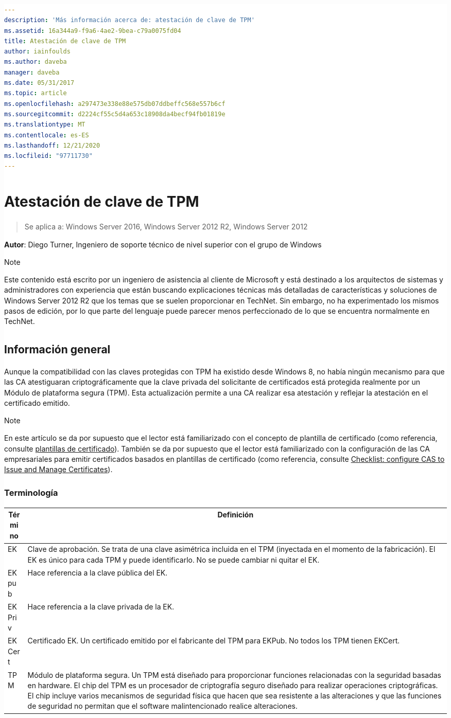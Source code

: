 ```yaml
---
description: 'Más información acerca de: atestación de clave de TPM'
ms.assetid: 16a344a9-f9a6-4ae2-9bea-c79a0075fd04
title: Atestación de clave de TPM
author: iainfoulds
ms.author: daveba
manager: daveba
ms.date: 05/31/2017
ms.topic: article
ms.openlocfilehash: a297473e338e88e575db07ddbeffc568e557b6cf
ms.sourcegitcommit: d2224cf55c5d4a653c18908da4becf94fb01819e
ms.translationtype: MT
ms.contentlocale: es-ES
ms.lasthandoff: 12/21/2020
ms.locfileid: "97711730"
---
```

# <a name="tpm-key-attestation"></a>Atestación de clave de TPM

>Se aplica a: Windows Server 2016, Windows Server 2012 R2, Windows Server 2012

**Autor**: Diego Turner, Ingeniero de soporte técnico de nivel superior con el grupo de Windows

> [!NOTE]
> Este contenido está escrito por un ingeniero de asistencia al cliente de Microsoft y está destinado a los arquitectos de sistemas y administradores con experiencia que están buscando explicaciones técnicas más detalladas de características y soluciones de Windows Server 2012 R2 que los temas que se suelen proporcionar en TechNet. Sin embargo, no ha experimentado los mismos pasos de edición, por lo que parte del lenguaje puede parecer menos perfeccionado de lo que se encuentra normalmente en TechNet.

## <a name="overview"></a>Información general
Aunque la compatibilidad con las claves protegidas con TPM ha existido desde Windows 8, no había ningún mecanismo para que las CA atestiguaran criptográficamente que la clave privada del solicitante de certificados está protegida realmente por un Módulo de plataforma segura (TPM). Esta actualización permite a una CA realizar esa atestación y reflejar la atestación en el certificado emitido.

> [!NOTE]
> En este artículo se da por supuesto que el lector está familiarizado con el concepto de plantilla de certificado (como referencia, consulte [plantillas de certificado](/previous-versions/windows/it-pro/windows-server-2008-R2-and-2008/cc730705(v=ws.11))). También se da por supuesto que el lector está familiarizado con la configuración de las CA empresariales para emitir certificados basados en plantillas de certificado (como referencia, consulte [Checklist: configure CAS to Issue and Manage Certificates](/previous-versions/windows/it-pro/windows-server-2008-R2-and-2008/cc771533(v=ws.11))).

### <a name="terminology"></a>Terminología

|Término|Definición|
|--------|--------------|
|EK|Clave de aprobación. Se trata de una clave asimétrica incluida en el TPM (inyectada en el momento de la fabricación). El EK es único para cada TPM y puede identificarlo. No se puede cambiar ni quitar el EK.|
|EKpub|Hace referencia a la clave pública del EK.|
|EKPriv|Hace referencia a la clave privada de la EK.|
|EKCert|Certificado EK. Un certificado emitido por el fabricante del TPM para EKPub. No todos los TPM tienen EKCert.|
|TPM|Módulo de plataforma segura. Un TPM está diseñado para proporcionar funciones relacionadas con la seguridad basadas en hardware. El chip del TPM es un procesador de criptografía seguro diseñado para realizar operaciones criptográficas. El chip incluye varios mecanismos de seguridad física que hacen que sea resistente a las alteraciones y que las funciones de seguridad no permitan que el software malintencionado realice alteraciones.|
